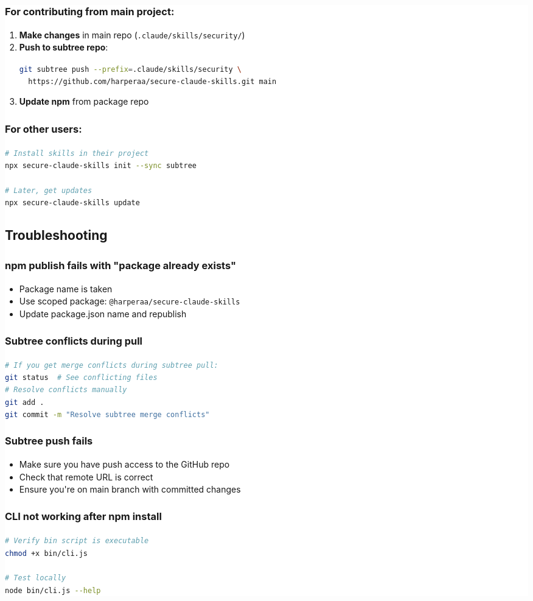 ### For contributing from main project:

1. **Make changes** in main repo (`.claude/skills/security/`)
2. **Push to subtree repo**:
   ```bash
   git subtree push --prefix=.claude/skills/security \
     https://github.com/harperaa/secure-claude-skills.git main
   ```
3. **Update npm** from package repo

### For other users:

```bash
# Install skills in their project
npx secure-claude-skills init --sync subtree

# Later, get updates
npx secure-claude-skills update
```

## Troubleshooting

### npm publish fails with "package already exists"

- Package name is taken
- Use scoped package: `@harperaa/secure-claude-skills`
- Update package.json name and republish

### Subtree conflicts during pull

```bash
# If you get merge conflicts during subtree pull:
git status  # See conflicting files
# Resolve conflicts manually
git add .
git commit -m "Resolve subtree merge conflicts"
```

### Subtree push fails

- Make sure you have push access to the GitHub repo
- Check that remote URL is correct
- Ensure you're on main branch with committed changes

### CLI not working after npm install

```bash
# Verify bin script is executable
chmod +x bin/cli.js

# Test locally
node bin/cli.js --help
```
